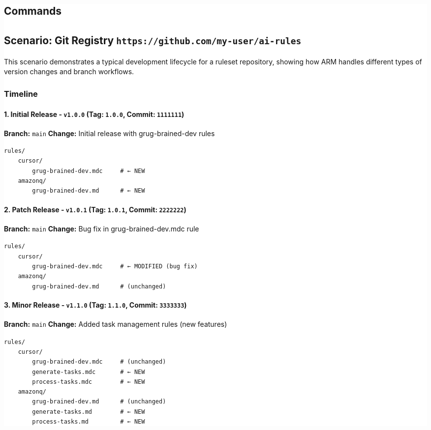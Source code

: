 ## Commands

## Scenario: Git Registry `https://github.com/my-user/ai-rules`

This scenario demonstrates a typical development lifecycle for a ruleset repository, showing how ARM handles different types of version changes and branch workflows.

### Timeline

#### 1. Initial Release - `v1.0.0` (Tag: `1.0.0`, Commit: `1111111`)
**Branch:** `main`
**Change:** Initial release with grug-brained-dev rules

```
rules/
    cursor/
        grug-brained-dev.mdc     # ← NEW
    amazonq/
        grug-brained-dev.md      # ← NEW
```

#### 2. Patch Release - `v1.0.1` (Tag: `1.0.1`, Commit: `2222222`)
**Branch:** `main`
**Change:** Bug fix in grug-brained-dev.mdc rule

```
rules/
    cursor/
        grug-brained-dev.mdc     # ← MODIFIED (bug fix)
    amazonq/
        grug-brained-dev.md      # (unchanged)
```

#### 3. Minor Release - `v1.1.0` (Tag: `1.1.0`, Commit: `3333333`)
**Branch:** `main`
**Change:** Added task management rules (new features)

```
rules/
    cursor/
        grug-brained-dev.mdc     # (unchanged)
        generate-tasks.mdc       # ← NEW
        process-tasks.mdc        # ← NEW
    amazonq/
        grug-brained-dev.md      # (unchanged)
        generate-tasks.md        # ← NEW
        process-tasks.md         # ← NEW
```
